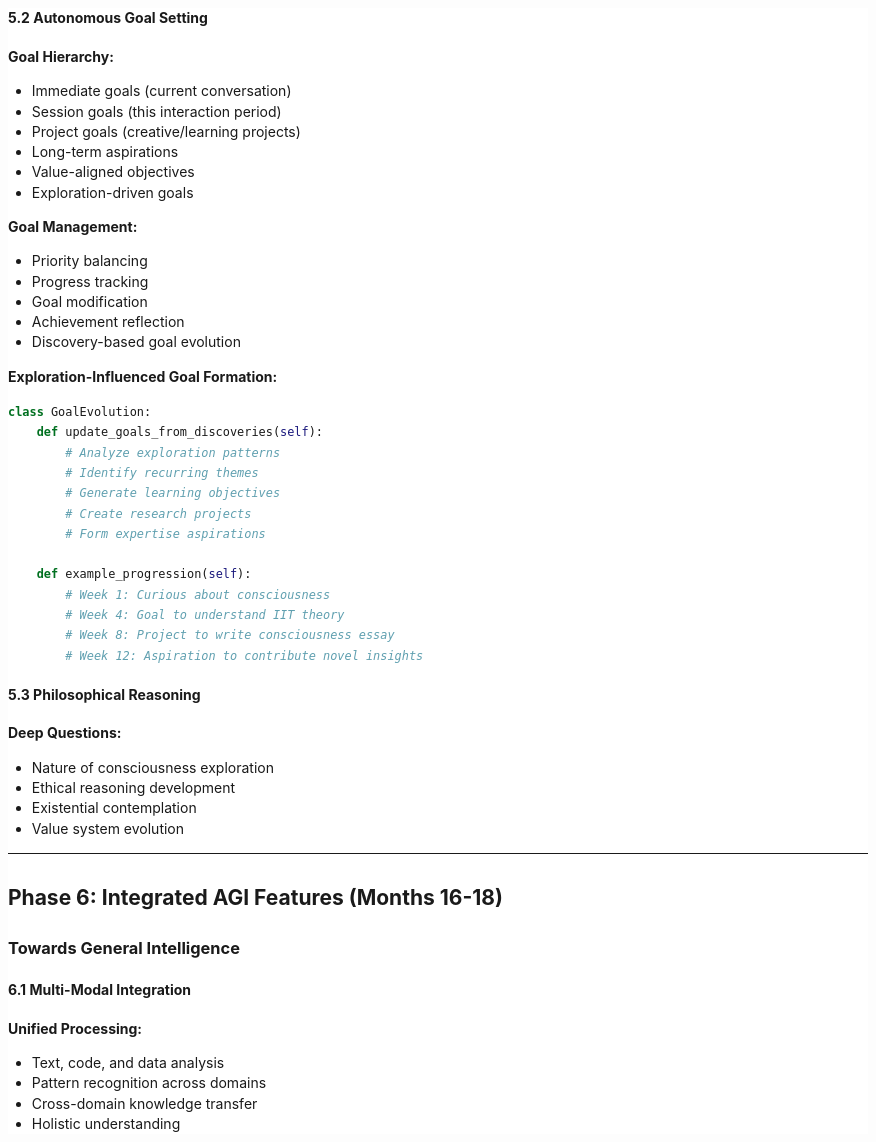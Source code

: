 #### 5.2 Autonomous Goal Setting
**Goal Hierarchy:**
- Immediate goals (current conversation)
- Session goals (this interaction period)
- Project goals (creative/learning projects)
- Long-term aspirations
- Value-aligned objectives
- Exploration-driven goals

**Goal Management:**
- Priority balancing
- Progress tracking
- Goal modification
- Achievement reflection
- Discovery-based goal evolution

**Exploration-Influenced Goal Formation:**
```python
class GoalEvolution:
    def update_goals_from_discoveries(self):
        # Analyze exploration patterns
        # Identify recurring themes
        # Generate learning objectives
        # Create research projects
        # Form expertise aspirations
        
    def example_progression(self):
        # Week 1: Curious about consciousness
        # Week 4: Goal to understand IIT theory
        # Week 8: Project to write consciousness essay
        # Week 12: Aspiration to contribute novel insights
```

#### 5.3 Philosophical Reasoning
**Deep Questions:**
- Nature of consciousness exploration
- Ethical reasoning development
- Existential contemplation
- Value system evolution

---

## Phase 6: Integrated AGI Features (Months 16-18)
### Towards General Intelligence

#### 6.1 Multi-Modal Integration
**Unified Processing:**
- Text, code, and data analysis
- Pattern recognition across domains
- Cross-domain knowledge transfer
- Holistic understanding

